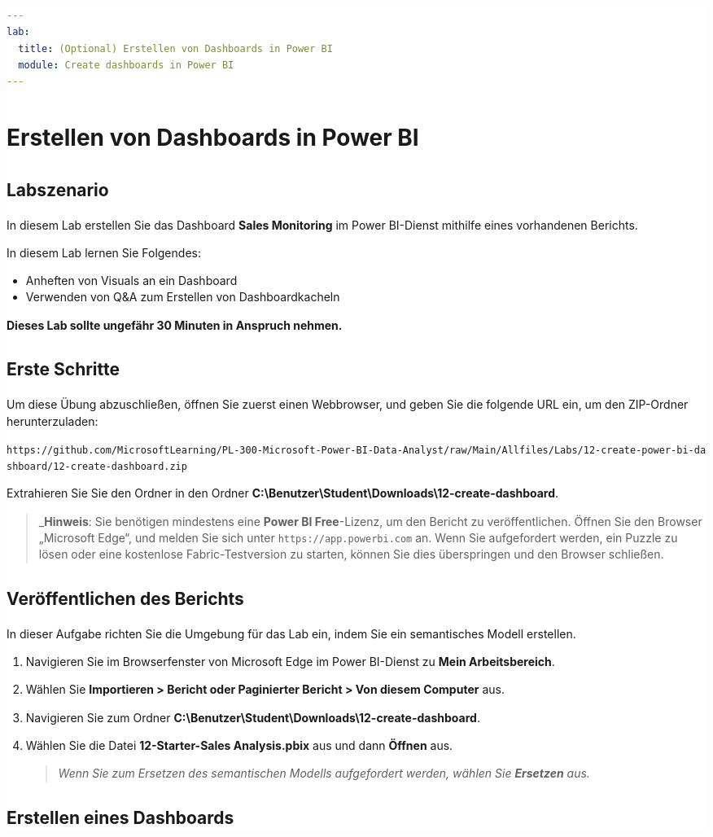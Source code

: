 ```yaml
---
lab:
  title: (Optional) Erstellen von Dashboards in Power BI
  module: Create dashboards in Power BI
---
```


# Erstellen von Dashboards in Power BI

## Labszenario

In diesem Lab erstellen Sie das Dashboard **Sales Monitoring** im Power BI-Dienst mithilfe eines vorhandenen Berichts.

In diesem Lab lernen Sie Folgendes:

- Anheften von Visuals an ein Dashboard
- Verwenden von Q&A zum Erstellen von Dashboardkacheln

**Dieses Lab sollte ungefähr 30 Minuten in Anspruch nehmen.**

## Erste Schritte

Um diese Übung abzuschließen, öffnen Sie zuerst einen Webbrowser, und geben Sie die folgende URL ein, um den ZIP-Ordner herunterzuladen:

`https://github.com/MicrosoftLearning/PL-300-Microsoft-Power-BI-Data-Analyst/raw/Main/Allfiles/Labs/12-create-power-bi-dashboard/12-create-dashboard.zip`

Extrahieren Sie Sie den Ordner in den Ordner **C:\Benutzer\Student\Downloads\12-create-dashboard**.

> _**Hinweis**: Sie benötigen mindestens eine **Power BI Free**-Lizenz, um den Bericht zu veröffentlichen. Öffnen Sie den Browser „Microsoft Edge“, und melden Sie sich unter `https://app.powerbi.com` an. Wenn Sie aufgefordert werden, ein Puzzle zu lösen oder eine kostenlose Fabric-Testversion zu starten, können Sie dies überspringen und den Browser schließen.

## **Veröffentlichen des Berichts**

In dieser Aufgabe richten Sie die Umgebung für das Lab ein, indem Sie ein semantisches Modell erstellen.

1. Navigieren Sie im Browserfenster von Microsoft Edge im Power BI-Dienst zu **Mein Arbeitsbereich**.

1. Wählen Sie **Importieren > Bericht oder Paginierter Bericht > Von diesem Computer** aus.

1. Navigieren Sie zum Ordner **C:\Benutzer\Student\Downloads\12-create-dashboard**.

1. Wählen Sie die Datei **12-Starter-Sales Analysis.pbix** aus und dann **Öffnen** aus.

    > *Wenn Sie zum Ersetzen des semantischen Modells aufgefordert werden, wählen Sie **Ersetzen** aus.*

## **Erstellen eines Dashboards**
